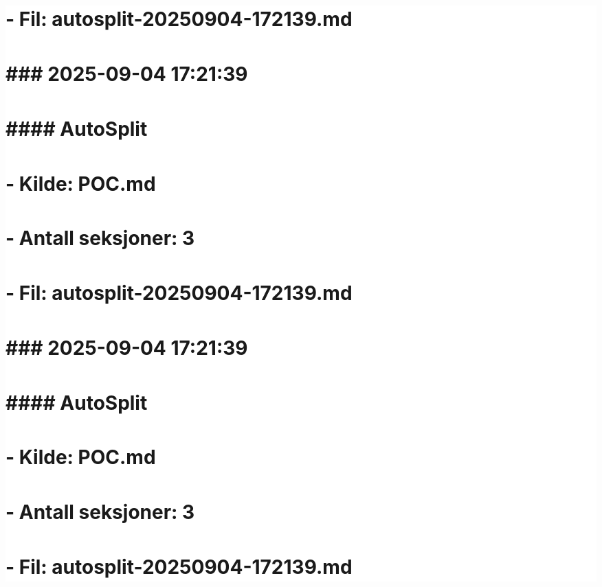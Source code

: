# \- Fil: autosplit-20250904-172139.md

#

#

#

#

# \### 2025-09-04 17:21:39

# \#### AutoSplit

# \- Kilde: POC.md

# \- Antall seksjoner: 3

# \- Fil: autosplit-20250904-172139.md

#

#

#

#

# \### 2025-09-04 17:21:39

# \#### AutoSplit

# \- Kilde: POC.md

# \- Antall seksjoner: 3

# \- Fil: autosplit-20250904-172139.md

#

#

#
